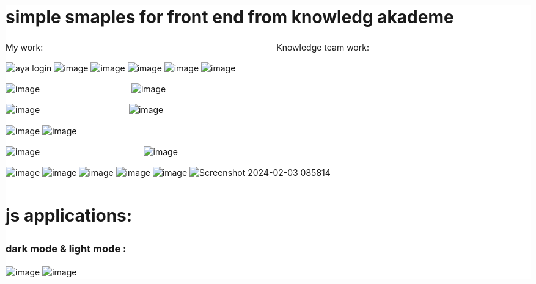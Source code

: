 # simple smaples for front end from knowledg akademe

My work: $~~~~~~~~~~~~~~~~~~~~~~~~~~~~~~~~~~~~~~~~~~~~~~~~~~~~~~~~~~~~~~~~~~~~~~~~~~~~~~~~~~~~~~~~~~~~~~~$ Knowledge team work: 

<img width="431" alt="aya login" src="https://github.com/aya-soghayyer/tests/assets/128791822/68df2107-db1c-4c24-b08a-e52a1870b4da">

<img width="431" alt="image" src="https://github.com/aya-soghayyer/tests/assets/128791822/ae641bf5-3d6a-4e3d-85ff-d8087158700e">

<img width="423" alt="image" src="https://github.com/aya-soghayyer/tests/assets/128791822/a5f3b7a4-6c64-406e-8212-00ca8a456a99">

<img width="423" alt="image" src="https://github.com/aya-soghayyer/tests/assets/128791822/dd3f32fb-1084-4376-9cc0-803c576b9dde">

<img width="415" alt="image" src="https://github.com/aya-soghayyer/knowledg-academy-exercises/assets/128791822/64d834a8-3e07-48f1-bdfa-1d7d0d29ac37">

<img width="415" alt="image" src="https://github.com/aya-soghayyer/knowledg-academy-exercises/assets/128791822/32ef0500-5df0-400a-98f8-45674617fc16">

<img width="254" alt="image" src="https://github.com/aya-soghayyer/knowledg-academy-exercises/assets/128791822/bef2786e-1f20-4f56-be88-57274f0b3c83"> $~~~~~~~~~~~~~~~~~~~~~~~~~~~~~~~~~~~~$
<img width="254" alt="image" src="https://github.com/aya-soghayyer/knowledg-academy-exercises/assets/128791822/8f107546-4b23-4f9c-ac2f-eb154b811bb1">

<img width="278" alt="image" src="https://github.com/aya-soghayyer/knowledg-academy-exercises/assets/128791822/18933d84-20c2-4366-bc5d-769266c59940">$~~~~~~~~~~~~~~~~~~~~~~~~~~~~~~~~~~~~$
<img width="278" alt="image" src="https://github.com/aya-soghayyer/knowledg-academy-exercises/assets/128791822/5c9c7ed2-bdff-4c8c-84ea-5262c26a8cfe">

<img width="415" alt="image" src="https://github.com/aya-soghayyer/knowledg-academy-exercises/assets/128791822/2faf64ff-d4a0-4741-bd10-d2d315c26f08">

<img width="415" alt="image" src="https://github.com/aya-soghayyer/knowledg-academy-exercises/assets/128791822/d85b1db4-e9bd-4616-9223-5ddf59b24fc0">

<img width="269" alt="image" src="https://github.com/aya-soghayyer/knowledg-academy-exercises/assets/128791822/c50f3334-fc1d-46bd-8992-f9bba08a040d">$~~~~~~~~~~~~~~~~~~~~~~~~~~~~~~~~~~~~~~~~~~$
<img width="269" alt="image" src="https://github.com/aya-soghayyer/knowledg-academy-exercises/assets/128791822/e641222e-2b41-4f13-a34d-ec9f6a5b81ec">

<img width="400" alt="image" src="https://github.com/aya-soghayyer/knowledg-academy-exercises/assets/128791822/c05f6f50-efa5-422f-931f-2fe91505bd3b">

<img width="400" alt="image" src="https://github.com/aya-soghayyer/knowledg-academy-exercises/assets/128791822/17c3e29d-abf3-4087-83cb-20ffc68b0f86">

<img width="400" alt="image" src="https://github.com/aya-soghayyer/knowledg-academy-exercises/assets/128791822/c48d2d04-8cd3-41bf-98c1-114b6bcb50db">

<img width="400" alt="image" src="https://github.com/aya-soghayyer/knowledg-academy-exercises/assets/128791822/52ff04e2-dd1c-43d2-a2cf-83b2b1f09764">

<img width="416" alt="image" src="https://github.com/aya-soghayyer/knowledg-academy-exercises/assets/128791822/b68ab9f1-681a-4b82-8cb6-eff1aaaaef62">

<img width="400" alt="Screenshot 2024-02-03 085814" src="https://github.com/aya-soghayyer/knowledg-academy-exercises/assets/128791822/19495310-2b98-44e2-9e84-46dcc104ae43">

# js applications:
### dark mode & light mode :
<img width="878" alt="image" src="https://github.com/aya-soghayyer/knowledg-academy-exercises/assets/128791822/bc7df80a-4f22-43f9-a8d5-570e71ffbd96">
<img width="882" alt="image" src="https://github.com/aya-soghayyer/knowledg-academy-exercises/assets/128791822/88d51316-889c-4ac8-84ff-bbd731460a3e">
